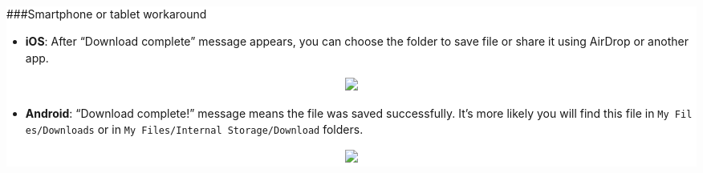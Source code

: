 ###Smartphone or tablet workaround

* **iOS**: After “Download complete” message appears, you can choose the folder to save file or share it using AirDrop or another app.

<div style="text-align: center;"><img src="../img/reach/downloading-files/download-iPad.PNG" style="width: 800px;"></div>

* **Android**: “Download complete!” message means the file was saved successfully. It’s more likely you will find this file in `My Files/Downloads` or in `My Files/Internal Storage/Download` folders.

<div style="text-align: center;"><img src="../img/reach/downloading-files/download-Android.jpg" style="width: 800px;"></div>